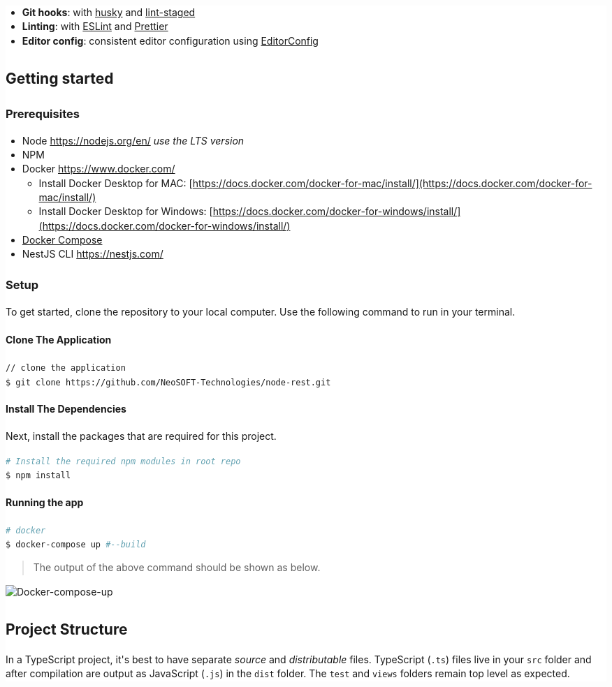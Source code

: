 - **Git hooks**: with [husky](https://github.com/typicode/husky) and [lint-staged](https://github.com/okonet/lint-staged)
- **Linting**: with [ESLint](https://eslint.org) and [Prettier](https://prettier.io)
- **Editor config**: consistent editor configuration using [EditorConfig](https://editorconfig.org)

## Getting started

### Prerequisites

- Node <https://nodejs.org/en/> *use the LTS version*
- NPM
- Docker <https://www.docker.com/>
    - Install Docker Desktop for MAC: [https://docs.docker.com/docker-for-mac/install/](https://docs.docker.com/docker-for-mac/install/)
    - Install Docker Desktop for Windows: [https://docs.docker.com/docker-for-windows/install/](https://docs.docker.com/docker-for-windows/install/)
- [Docker Compose](https://docs.docker.com/compose/install/)
- NestJS CLI <https://nestjs.com/>

### Setup
To get started, clone the repository to your local computer. Use the following command to run in your terminal.
#### Clone The Application

```bash
// clone the application
$ git clone https://github.com/NeoSOFT-Technologies/node-rest.git
```
#### Install The Dependencies

Next, install the packages that are required for this project.
```bash
# Install the required npm modules in root repo
$ npm install
```
#### Running the app

```bash
# docker
$ docker-compose up #--build
```
> The output of the above command should be shown as below.

![Docker-compose-up](https://user-images.githubusercontent.com/87708447/152335672-04d94fe3-3f9f-49e5-902e-538b2fbf30ce.png)




## Project Structure

In a TypeScript project, it's best to have separate _source_  and _distributable_ files.
TypeScript (`.ts`) files live in your `src` folder and after compilation are output as JavaScript (`.js`) in the `dist` folder.
The `test` and `views` folders remain top level as expected.
